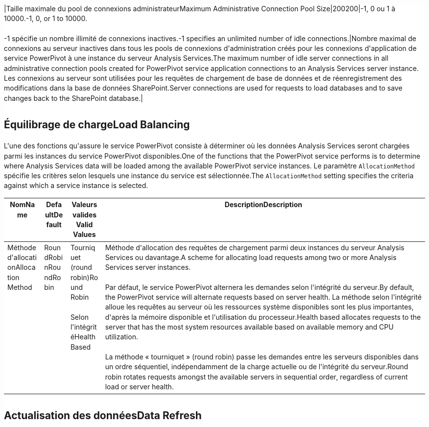 |<span data-ttu-id="c2776-167">Taille maximale du pool de connexions administrateur</span><span class="sxs-lookup"><span data-stu-id="c2776-167">Maximum Administrative Connection Pool Size</span></span>|<span data-ttu-id="c2776-168">200</span><span class="sxs-lookup"><span data-stu-id="c2776-168">200</span></span>|<span data-ttu-id="c2776-169">-1, 0 ou 1 à 10000.</span><span class="sxs-lookup"><span data-stu-id="c2776-169">-1, 0, or 1 to 10000.</span></span><br /><br /> <span data-ttu-id="c2776-170">-1 spécifie un nombre illimité de connexions inactives.</span><span class="sxs-lookup"><span data-stu-id="c2776-170">-1 specifies an unlimited number of idle connections.</span></span>|<span data-ttu-id="c2776-171">Nombre maximal de connexions au serveur inactives dans tous les pools de connexions d'administration créés pour les connexions d'application de service PowerPivot à une instance du serveur Analysis Services.</span><span class="sxs-lookup"><span data-stu-id="c2776-171">The maximum number of idle server connections in all administrative connection pools created for PowerPivot service application connections to an Analysis Services server instance.</span></span> <span data-ttu-id="c2776-172">Les connexions au serveur sont utilisées pour les requêtes de chargement de base de données et de réenregistrement des modifications dans la base de données SharePoint.</span><span class="sxs-lookup"><span data-stu-id="c2776-172">Server connections are used for requests to load databases and to save changes back to the SharePoint database.</span></span>|  
  
##  <a name="load-balancing"></a><a name="AllocationScheme"></a><span data-ttu-id="c2776-173">Équilibrage de charge</span><span class="sxs-lookup"><span data-stu-id="c2776-173">Load Balancing</span></span>  
 <span data-ttu-id="c2776-174">L'une des fonctions qu'assure le service PowerPivot consiste à déterminer où les données Analysis Services seront chargées parmi les instances du service PowerPivot disponibles.</span><span class="sxs-lookup"><span data-stu-id="c2776-174">One of the functions that the PowerPivot service performs is to determine where Analysis Services data will be loaded among the available PowerPivot service instances.</span></span> <span data-ttu-id="c2776-175">Le paramètre `AllocationMethod` spécifie les critères selon lesquels une instance du service est sélectionnée.</span><span class="sxs-lookup"><span data-stu-id="c2776-175">The `AllocationMethod` setting specifies the criteria against which a service instance is selected.</span></span>  
  
|<span data-ttu-id="c2776-176">Nom</span><span class="sxs-lookup"><span data-stu-id="c2776-176">Name</span></span>|<span data-ttu-id="c2776-177">Default</span><span class="sxs-lookup"><span data-stu-id="c2776-177">Default</span></span>|<span data-ttu-id="c2776-178">Valeurs valides</span><span class="sxs-lookup"><span data-stu-id="c2776-178">Valid Values</span></span>|<span data-ttu-id="c2776-179">Description</span><span class="sxs-lookup"><span data-stu-id="c2776-179">Description</span></span>|  
|----------|-------------|------------------|-----------------|  
|<span data-ttu-id="c2776-180">Méthode d'allocation</span><span class="sxs-lookup"><span data-stu-id="c2776-180">Allocation Method</span></span>|<span data-ttu-id="c2776-181">RoundRobin</span><span class="sxs-lookup"><span data-stu-id="c2776-181">RoundRobin</span></span>|<span data-ttu-id="c2776-182">Tourniquet (round robin)</span><span class="sxs-lookup"><span data-stu-id="c2776-182">Round Robin</span></span><br /><br /> <span data-ttu-id="c2776-183">Selon l'intégrité</span><span class="sxs-lookup"><span data-stu-id="c2776-183">Health Based</span></span>|<span data-ttu-id="c2776-184">Méthode d'allocation des requêtes de chargement parmi deux instances du serveur Analysis Services ou davantage.</span><span class="sxs-lookup"><span data-stu-id="c2776-184">A scheme for allocating load requests among two or more Analysis Services server instances.</span></span><br /><br /> <span data-ttu-id="c2776-185">Par défaut, le service PowerPivot alternera les demandes selon l'intégrité du serveur.</span><span class="sxs-lookup"><span data-stu-id="c2776-185">By default, the PowerPivot service will alternate requests based on server health.</span></span> <span data-ttu-id="c2776-186">La méthode selon l'intégrité alloue les requêtes au serveur où les ressources système disponibles sont les plus importantes, d'après la mémoire disponible et l'utilisation du processeur.</span><span class="sxs-lookup"><span data-stu-id="c2776-186">Health based allocates requests to the server that has the most system resources available based on available memory and CPU utilization.</span></span><br /><br /> <span data-ttu-id="c2776-187">La méthode « tourniquet » (round robin) passe les demandes entre les serveurs disponibles dans un ordre séquentiel, indépendamment de la charge actuelle ou de l'intégrité du serveur.</span><span class="sxs-lookup"><span data-stu-id="c2776-187">Round robin rotates requests amongst the available servers in sequential order, regardless of current load or server health.</span></span>|  
  
##  <a name="data-refresh"></a><a name="DataRefresh"></a> <span data-ttu-id="c2776-188">Actualisation des données</span><span class="sxs-lookup"><span data-stu-id="c2776-188">Data Refresh</span></span>  